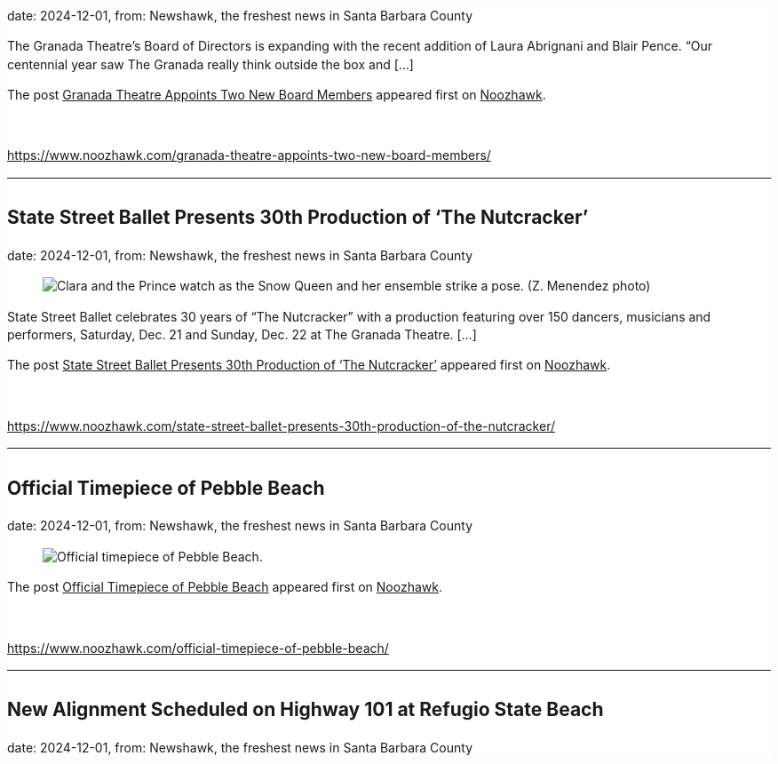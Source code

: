 date: 2024-12-01, from: Newshawk, the freshest news in Santa Barbara County

<p>The Granada Theatre’s Board of Directors is expanding with the recent addition of Laura Abrignani and Blair Pence. &#8220;Our centennial year saw The Granada really think outside the box and [&#8230;]</p>
<p>The post <a href="https://www.noozhawk.com/granada-theatre-appoints-two-new-board-members/">Granada Theatre Appoints Two New Board Members</a> appeared first on <a href="https://www.noozhawk.com">Noozhawk</a>.</p>
 

<br> 

<https://www.noozhawk.com/granada-theatre-appoints-two-new-board-members/>

---

## State Street Ballet Presents 30th Production of ‘The Nutcracker’

date: 2024-12-01, from: Newshawk, the freshest news in Santa Barbara County

<figure><img width="1024" height="476" src="https://i0.wp.com/www.noozhawk.com/wp-content/uploads/2024/11/113024-nutcrackercast-2000.gif?fit=1024%2C476&amp;ssl=1" class="attachment-rss-image-size size-rss-image-size wp-post-image" alt="Clara and the Prince watch as the Snow Queen and her ensemble strike a pose. (Z. Menendez photo)" decoding="async" sizes="(max-width: 34.9rem) calc(100vw - 2rem), (max-width: 53rem) calc(8 * (100vw / 12)), (min-width: 53rem) calc(6 * (100vw / 12)), 100vw" /></figure>
<p>State Street Ballet celebrates 30 years of “The Nutcracker” with a production featuring over 150 dancers, musicians and performers, Saturday, Dec. 21 and Sunday, Dec. 22 at The Granada Theatre. [&#8230;]</p>
<p>The post <a href="https://www.noozhawk.com/state-street-ballet-presents-30th-production-of-the-nutcracker/">State Street Ballet Presents 30th Production of ‘The Nutcracker’</a> appeared first on <a href="https://www.noozhawk.com">Noozhawk</a>.</p>
 

<br> 

<https://www.noozhawk.com/state-street-ballet-presents-30th-production-of-the-nutcracker/>

---

## Official Timepiece of Pebble Beach

date: 2024-12-01, from: Newshawk, the freshest news in Santa Barbara County

<figure><img width="1024" height="683" src="https://i0.wp.com/www.noozhawk.com/wp-content/uploads/2024/11/110224-POD-Stacey-Carr.webp?fit=1024%2C683&amp;ssl=1" class="attachment-rss-image-size size-rss-image-size wp-post-image" alt="Official timepiece of Pebble Beach." decoding="async" srcset="https://i0.wp.com/www.noozhawk.com/wp-content/uploads/2024/11/110224-POD-Stacey-Carr.webp?w=2500&amp;ssl=1 2500w, https://i0.wp.com/www.noozhawk.com/wp-content/uploads/2024/11/110224-POD-Stacey-Carr.webp?resize=300%2C200&amp;ssl=1 300w, https://i0.wp.com/www.noozhawk.com/wp-content/uploads/2024/11/110224-POD-Stacey-Carr.webp?resize=1024%2C683&amp;ssl=1 1024w, https://i0.wp.com/www.noozhawk.com/wp-content/uploads/2024/11/110224-POD-Stacey-Carr.webp?resize=768%2C512&amp;ssl=1 768w, https://i0.wp.com/www.noozhawk.com/wp-content/uploads/2024/11/110224-POD-Stacey-Carr.webp?resize=1536%2C1024&amp;ssl=1 1536w, https://i0.wp.com/www.noozhawk.com/wp-content/uploads/2024/11/110224-POD-Stacey-Carr.webp?resize=2048%2C1366&amp;ssl=1 2048w, https://i0.wp.com/www.noozhawk.com/wp-content/uploads/2024/11/110224-POD-Stacey-Carr.webp?resize=1200%2C800&amp;ssl=1 1200w, https://i0.wp.com/www.noozhawk.com/wp-content/uploads/2024/11/110224-POD-Stacey-Carr.webp?resize=1568%2C1046&amp;ssl=1 1568w, https://i0.wp.com/www.noozhawk.com/wp-content/uploads/2024/11/110224-POD-Stacey-Carr.webp?resize=2000%2C1334&amp;ssl=1 2000w, https://i0.wp.com/www.noozhawk.com/wp-content/uploads/2024/11/110224-POD-Stacey-Carr.webp?resize=400%2C267&amp;ssl=1 400w, https://i0.wp.com/www.noozhawk.com/wp-content/uploads/2024/11/110224-POD-Stacey-Carr.webp?w=2340&amp;ssl=1 2340w, https://i0.wp.com/www.noozhawk.com/wp-content/uploads/2024/11/110224-POD-Stacey-Carr.webp?fit=1024%2C683&amp;ssl=1&amp;w=370 370w" sizes="(max-width: 34.9rem) calc(100vw - 2rem), (max-width: 53rem) calc(8 * (100vw / 12)), (min-width: 53rem) calc(6 * (100vw / 12)), 100vw" /></figure>
<p>The post <a href="https://www.noozhawk.com/official-timepiece-of-pebble-beach/">Official Timepiece of Pebble Beach</a> appeared first on <a href="https://www.noozhawk.com">Noozhawk</a>.</p>
 

<br> 

<https://www.noozhawk.com/official-timepiece-of-pebble-beach/>

---

## New Alignment Scheduled on Highway 101 at Refugio State Beach

date: 2024-12-01, from: Newshawk, the freshest news in Santa Barbara County
